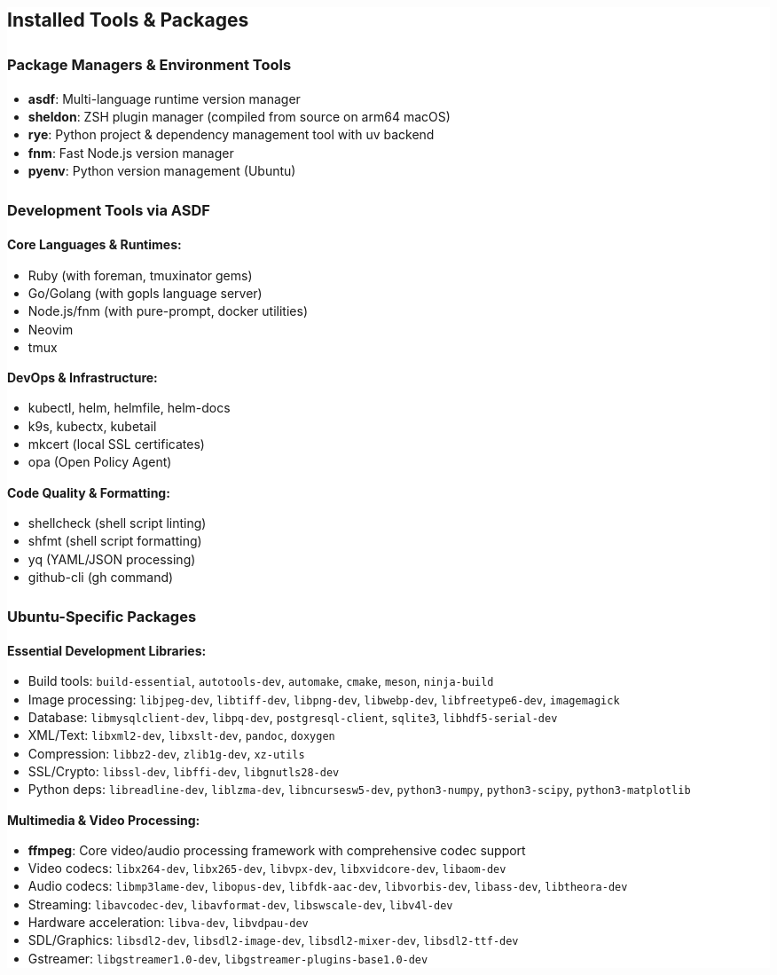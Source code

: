 ## Installed Tools & Packages

### Package Managers & Environment Tools
- **asdf**: Multi-language runtime version manager
- **sheldon**: ZSH plugin manager (compiled from source on arm64 macOS)
- **rye**: Python project & dependency management tool with uv backend
- **fnm**: Fast Node.js version manager
- **pyenv**: Python version management (Ubuntu)

### Development Tools via ASDF
**Core Languages & Runtimes:**
- Ruby (with foreman, tmuxinator gems)
- Go/Golang (with gopls language server)
- Node.js/fnm (with pure-prompt, docker utilities)
- Neovim
- tmux

**DevOps & Infrastructure:**
- kubectl, helm, helmfile, helm-docs
- k9s, kubectx, kubetail
- mkcert (local SSL certificates)
- opa (Open Policy Agent)

**Code Quality & Formatting:**
- shellcheck (shell script linting)
- shfmt (shell script formatting)
- yq (YAML/JSON processing)
- github-cli (gh command)

### Ubuntu-Specific Packages
**Essential Development Libraries:**
- Build tools: `build-essential`, `autotools-dev`, `automake`, `cmake`, `meson`, `ninja-build`
- Image processing: `libjpeg-dev`, `libtiff-dev`, `libpng-dev`, `libwebp-dev`, `libfreetype6-dev`, `imagemagick`
- Database: `libmysqlclient-dev`, `libpq-dev`, `postgresql-client`, `sqlite3`, `libhdf5-serial-dev`
- XML/Text: `libxml2-dev`, `libxslt-dev`, `pandoc`, `doxygen`
- Compression: `libbz2-dev`, `zlib1g-dev`, `xz-utils`
- SSL/Crypto: `libssl-dev`, `libffi-dev`, `libgnutls28-dev`
- Python deps: `libreadline-dev`, `liblzma-dev`, `libncursesw5-dev`, `python3-numpy`, `python3-scipy`, `python3-matplotlib`

**Multimedia & Video Processing:**
- **ffmpeg**: Core video/audio processing framework with comprehensive codec support
- Video codecs: `libx264-dev`, `libx265-dev`, `libvpx-dev`, `libxvidcore-dev`, `libaom-dev`
- Audio codecs: `libmp3lame-dev`, `libopus-dev`, `libfdk-aac-dev`, `libvorbis-dev`, `libass-dev`, `libtheora-dev`
- Streaming: `libavcodec-dev`, `libavformat-dev`, `libswscale-dev`, `libv4l-dev`
- Hardware acceleration: `libva-dev`, `libvdpau-dev`
- SDL/Graphics: `libsdl2-dev`, `libsdl2-image-dev`, `libsdl2-mixer-dev`, `libsdl2-ttf-dev`
- Gstreamer: `libgstreamer1.0-dev`, `libgstreamer-plugins-base1.0-dev`
